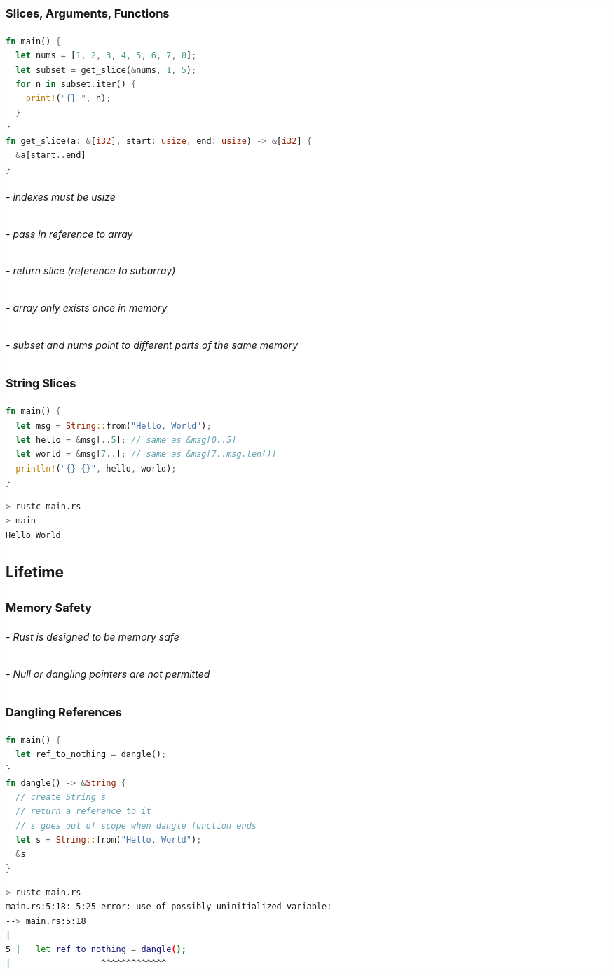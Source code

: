 ### Slices, Arguments, Functions
```rust
fn main() {
  let nums = [1, 2, 3, 4, 5, 6, 7, 8];
  let subset = get_slice(&nums, 1, 5);
  for n in subset.iter() {
    print!("{} ", n);
  }
}
fn get_slice(a: &[i32], start: usize, end: usize) -> &[i32] {
  &a[start..end]
}
```
###### - indexes must be usize
###### - pass in reference to array
###### - return slice (reference to subarray)
###### - array only exists once in memory
###### - subset and nums point to different parts of the same memory

### String Slices
```rust
fn main() {
  let msg = String::from("Hello, World");
  let hello = &msg[..5]; // same as &msg[0..5]
  let world = &msg[7..]; // same as &msg[7..msg.len()]
  println!("{} {}", hello, world);
}
```
```bash
> rustc main.rs
> main
Hello World
```

## Lifetime

### Memory Safety
###### - Rust is designed to be memory safe
###### - Null or dangling pointers are not permitted

### Dangling References
```rust
fn main() {
  let ref_to_nothing = dangle();
}
fn dangle() -> &String {
  // create String s
  // return a reference to it
  // s goes out of scope when dangle function ends
  let s = String::from("Hello, World");
  &s
}
```
```bash
> rustc main.rs
main.rs:5:18: 5:25 error: use of possibly-uninitialized variable:
--> main.rs:5:18
|
5 |   let ref_to_nothing = dangle();
|                  ^^^^^^^^^^^^^
```